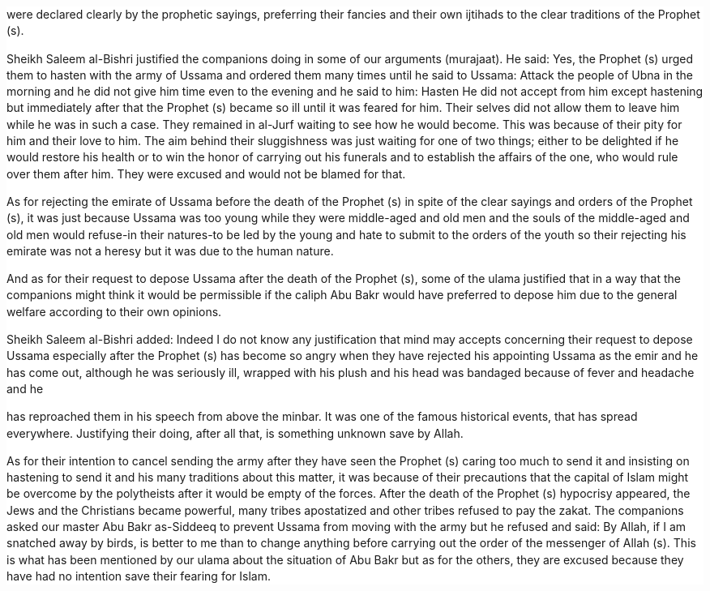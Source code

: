 were declared clearly by the prophetic sayings, preferring their fancies
and their own ijtihads to the clear traditions of the Prophet (s).

Sheikh Saleem al-Bishri justified the companions doing in some of our
arguments (murajaat). He said: Yes, the Prophet (s) urged them to hasten
with the army of Ussama and ordered them many times until he said to
Ussama: Attack the people of Ubna in the morning and he did not give him
time even to the evening and he said to him: Hasten He did not accept
from him except hastening but immediately after that the Prophet (s)
became so ill until it was feared for him. Their selves did not allow
them to leave him while he was in such a case. They remained in al-Jurf
waiting to see how he would become. This was because of their pity for
him and their love to him. The aim behind their sluggishness was just
waiting for one of two things; either to be delighted if he would
restore his health or to win the honor of carrying out his funerals and
to establish the affairs of the one, who would rule over them after him.
They were excused and would not be blamed for that.

As for rejecting the emirate of Ussama before the death of the Prophet
(s) in spite of the clear sayings and orders of the Prophet (s), it was
just because Ussama was too young while they were middle-aged and old
men and the souls of the middle-aged and old men would refuse-in their
natures-to be led by the young and hate to submit to the orders of the
youth so their rejecting his emirate was not a heresy but it was due to
the human nature.

And as for their request to depose Ussama after the death of the Prophet
(s), some of the ulama justified that in a way that the companions might
think it would be permissible if the caliph Abu Bakr would have
preferred to depose him due to the general welfare according to their
own opinions.

Sheikh Saleem al-Bishri added: Indeed I do not know any justification
that mind may accepts concerning their request to depose Ussama
especially after the Prophet (s) has become so angry when they have
rejected his appointing Ussama as the emir and he has come out, although
he was seriously ill, wrapped with his plush and his head was bandaged
because of fever and headache and he

has reproached them in his speech from above the minbar. It was one of
the famous historical events, that has spread everywhere. Justifying
their doing, after all that, is something unknown save by Allah.

As for their intention to cancel sending the army after they have seen
the Prophet (s) caring too much to send it and insisting on hastening to
send it and his many traditions about this matter, it was because of
their precautions that the capital of Islam might be overcome by the
polytheists after it would be empty of the forces. After the death of
the Prophet (s) hypocrisy appeared, the Jews and the Christians became
powerful, many tribes apostatized and other tribes refused to pay the
zakat. The companions asked our master Abu Bakr as-Siddeeq to prevent
Ussama from moving with the army but he refused and said: By Allah, if I
am snatched away by birds, is better to me than to change anything
before carrying out the order of the messenger of Allah (s). This is
what has been mentioned by our ulama about the situation of Abu Bakr but
as for the others, they are excused because they have had no intention
save their fearing for Islam.
